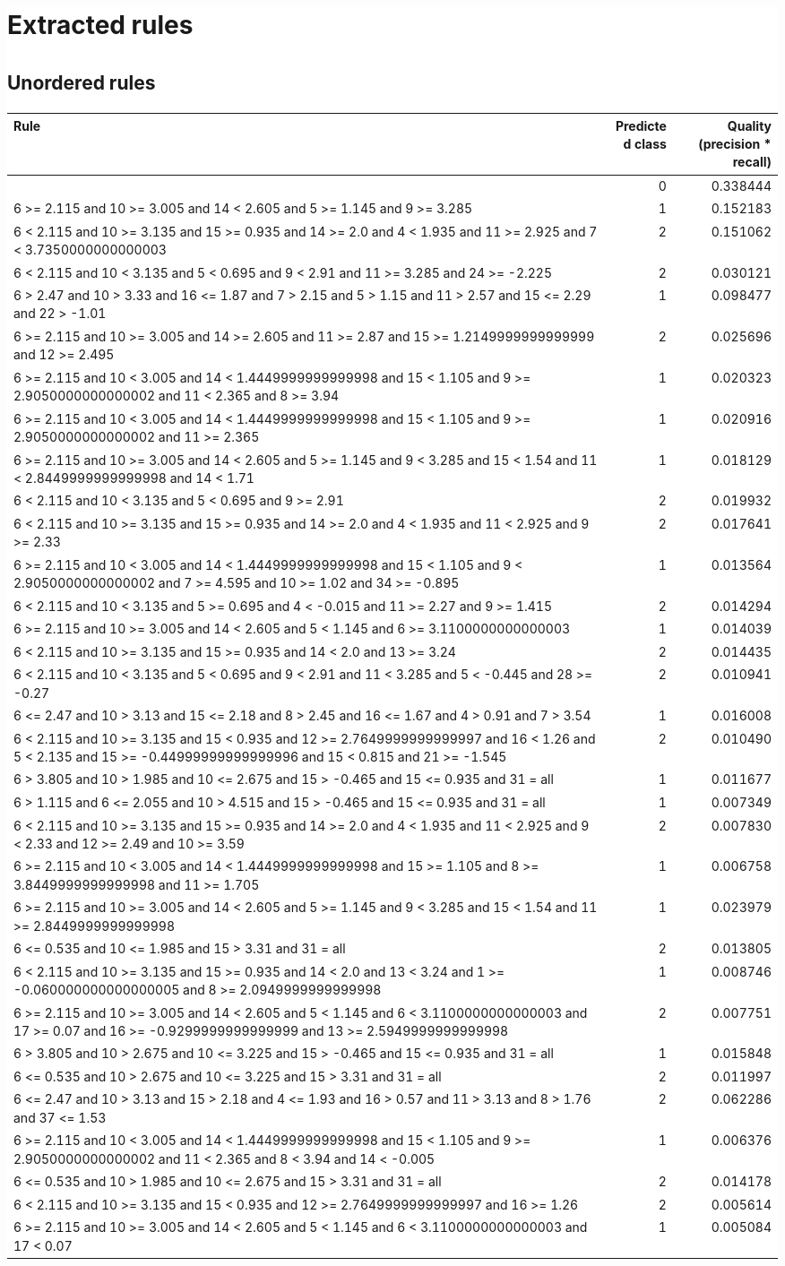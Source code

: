 # Extracted rules

## Unordered rules

| Rule | Predicted class | Quality (precision * recall) |
|:----|----:|----:|
|  | 0 | 0.338444 |
| 6 >= 2.115 and 10 >= 3.005 and 14 < 2.605 and 5 >= 1.145 and 9 >= 3.285 | 1 | 0.152183 |
| 6 < 2.115 and 10 >= 3.135 and 15 >= 0.935 and 14 >= 2.0 and 4 < 1.935 and 11 >= 2.925 and 7 < 3.7350000000000003 | 2 | 0.151062 |
| 6 < 2.115 and 10 < 3.135 and 5 < 0.695 and 9 < 2.91 and 11 >= 3.285 and 24 >= -2.225 | 2 | 0.030121 |
| 6 > 2.47 and 10 > 3.33 and 16 <= 1.87 and 7 > 2.15 and 5 > 1.15 and 11 > 2.57 and 15 <= 2.29 and 22 > -1.01 | 1 | 0.098477 |
| 6 >= 2.115 and 10 >= 3.005 and 14 >= 2.605 and 11 >= 2.87 and 15 >= 1.2149999999999999 and 12 >= 2.495 | 2 | 0.025696 |
| 6 >= 2.115 and 10 < 3.005 and 14 < 1.4449999999999998 and 15 < 1.105 and 9 >= 2.9050000000000002 and 11 < 2.365 and 8 >= 3.94 | 1 | 0.020323 |
| 6 >= 2.115 and 10 < 3.005 and 14 < 1.4449999999999998 and 15 < 1.105 and 9 >= 2.9050000000000002 and 11 >= 2.365 | 1 | 0.020916 |
| 6 >= 2.115 and 10 >= 3.005 and 14 < 2.605 and 5 >= 1.145 and 9 < 3.285 and 15 < 1.54 and 11 < 2.8449999999999998 and 14 < 1.71 | 1 | 0.018129 |
| 6 < 2.115 and 10 < 3.135 and 5 < 0.695 and 9 >= 2.91 | 2 | 0.019932 |
| 6 < 2.115 and 10 >= 3.135 and 15 >= 0.935 and 14 >= 2.0 and 4 < 1.935 and 11 < 2.925 and 9 >= 2.33 | 2 | 0.017641 |
| 6 >= 2.115 and 10 < 3.005 and 14 < 1.4449999999999998 and 15 < 1.105 and 9 < 2.9050000000000002 and 7 >= 4.595 and 10 >= 1.02 and 34 >= -0.895 | 1 | 0.013564 |
| 6 < 2.115 and 10 < 3.135 and 5 >= 0.695 and 4 < -0.015 and 11 >= 2.27 and 9 >= 1.415 | 2 | 0.014294 |
| 6 >= 2.115 and 10 >= 3.005 and 14 < 2.605 and 5 < 1.145 and 6 >= 3.1100000000000003 | 1 | 0.014039 |
| 6 < 2.115 and 10 >= 3.135 and 15 >= 0.935 and 14 < 2.0 and 13 >= 3.24 | 2 | 0.014435 |
| 6 < 2.115 and 10 < 3.135 and 5 < 0.695 and 9 < 2.91 and 11 < 3.285 and 5 < -0.445 and 28 >= -0.27 | 2 | 0.010941 |
| 6 <= 2.47 and 10 > 3.13 and 15 <= 2.18 and 8 > 2.45 and 16 <= 1.67 and 4 > 0.91 and 7 > 3.54 | 1 | 0.016008 |
| 6 < 2.115 and 10 >= 3.135 and 15 < 0.935 and 12 >= 2.7649999999999997 and 16 < 1.26 and 5 < 2.135 and 15 >= -0.44999999999999996 and 15 < 0.815 and 21 >= -1.545 | 2 | 0.010490 |
| 6 > 3.805 and 10 > 1.985 and 10 <= 2.675 and 15 > -0.465 and 15 <= 0.935 and 31 = all | 1 | 0.011677 |
| 6 > 1.115 and 6 <= 2.055 and 10 > 4.515 and 15 > -0.465 and 15 <= 0.935 and 31 = all | 1 | 0.007349 |
| 6 < 2.115 and 10 >= 3.135 and 15 >= 0.935 and 14 >= 2.0 and 4 < 1.935 and 11 < 2.925 and 9 < 2.33 and 12 >= 2.49 and 10 >= 3.59 | 2 | 0.007830 |
| 6 >= 2.115 and 10 < 3.005 and 14 < 1.4449999999999998 and 15 >= 1.105 and 8 >= 3.8449999999999998 and 11 >= 1.705 | 1 | 0.006758 |
| 6 >= 2.115 and 10 >= 3.005 and 14 < 2.605 and 5 >= 1.145 and 9 < 3.285 and 15 < 1.54 and 11 >= 2.8449999999999998 | 1 | 0.023979 |
| 6 <= 0.535 and 10 <= 1.985 and 15 > 3.31 and 31 = all | 2 | 0.013805 |
| 6 < 2.115 and 10 >= 3.135 and 15 >= 0.935 and 14 < 2.0 and 13 < 3.24 and 1 >= -0.060000000000000005 and 8 >= 2.0949999999999998 | 1 | 0.008746 |
| 6 >= 2.115 and 10 >= 3.005 and 14 < 2.605 and 5 < 1.145 and 6 < 3.1100000000000003 and 17 >= 0.07 and 16 >= -0.9299999999999999 and 13 >= 2.5949999999999998 | 2 | 0.007751 |
| 6 > 3.805 and 10 > 2.675 and 10 <= 3.225 and 15 > -0.465 and 15 <= 0.935 and 31 = all | 1 | 0.015848 |
| 6 <= 0.535 and 10 > 2.675 and 10 <= 3.225 and 15 > 3.31 and 31 = all | 2 | 0.011997 |
| 6 <= 2.47 and 10 > 3.13 and 15 > 2.18 and 4 <= 1.93 and 16 > 0.57 and 11 > 3.13 and 8 > 1.76 and 37 <= 1.53 | 2 | 0.062286 |
| 6 >= 2.115 and 10 < 3.005 and 14 < 1.4449999999999998 and 15 < 1.105 and 9 >= 2.9050000000000002 and 11 < 2.365 and 8 < 3.94 and 14 < -0.005 | 1 | 0.006376 |
| 6 <= 0.535 and 10 > 1.985 and 10 <= 2.675 and 15 > 3.31 and 31 = all | 2 | 0.014178 |
| 6 < 2.115 and 10 >= 3.135 and 15 < 0.935 and 12 >= 2.7649999999999997 and 16 >= 1.26 | 2 | 0.005614 |
| 6 >= 2.115 and 10 >= 3.005 and 14 < 2.605 and 5 < 1.145 and 6 < 3.1100000000000003 and 17 < 0.07 | 1 | 0.005084 |
